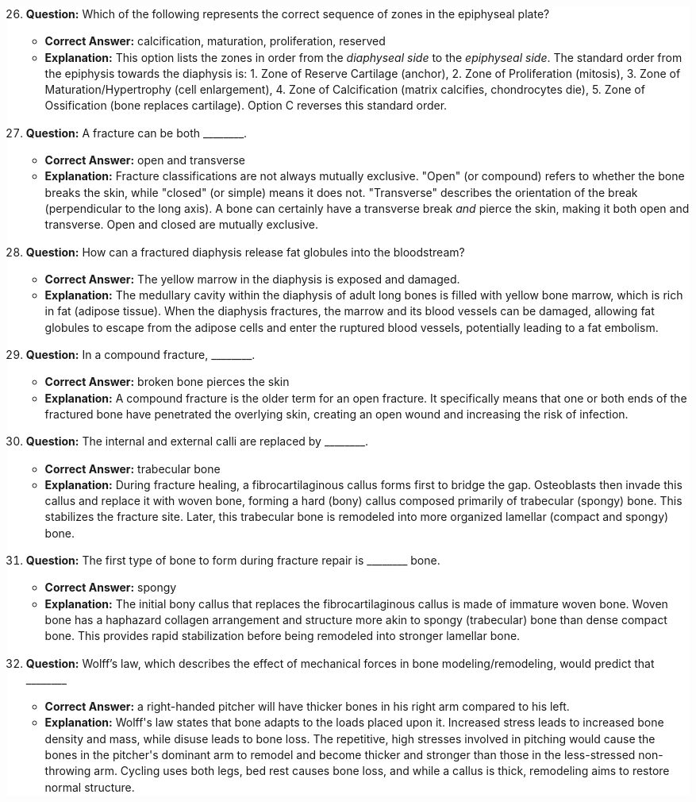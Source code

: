 26. **Question:** Which of the following represents the correct sequence of zones in the epiphyseal plate?
    * **Correct Answer:** calcification, maturation, proliferation, reserved
    * **Explanation:** This option lists the zones in order from the *diaphyseal side* to the *epiphyseal side*. The standard order from the epiphysis towards the diaphysis is: 1. Zone of Reserve Cartilage (anchor), 2. Zone of Proliferation (mitosis), 3. Zone of Maturation/Hypertrophy (cell enlargement), 4. Zone of Calcification (matrix calcifies, chondrocytes die), 5. Zone of Ossification (bone replaces cartilage). Option C reverses this standard order.

27. **Question:** A fracture can be both ________.
    * **Correct Answer:** open and transverse
    * **Explanation:** Fracture classifications are not always mutually exclusive. "Open" (or compound) refers to whether the bone breaks the skin, while "closed" (or simple) means it does not. "Transverse" describes the orientation of the break (perpendicular to the long axis). A bone can certainly have a transverse break *and* pierce the skin, making it both open and transverse. Open and closed are mutually exclusive.

28. **Question:** How can a fractured diaphysis release fat globules into the bloodstream?
    * **Correct Answer:** The yellow marrow in the diaphysis is exposed and damaged.
    * **Explanation:** The medullary cavity within the diaphysis of adult long bones is filled with yellow bone marrow, which is rich in fat (adipose tissue). When the diaphysis fractures, the marrow and its blood vessels can be damaged, allowing fat globules to escape from the adipose cells and enter the ruptured blood vessels, potentially leading to a fat embolism.

29. **Question:** In a compound fracture, ________.
    * **Correct Answer:** broken bone pierces the skin
    * **Explanation:** A compound fracture is the older term for an open fracture. It specifically means that one or both ends of the fractured bone have penetrated the overlying skin, creating an open wound and increasing the risk of infection.

30. **Question:** The internal and external calli are replaced by ________.
    * **Correct Answer:** trabecular bone
    * **Explanation:** During fracture healing, a fibrocartilaginous callus forms first to bridge the gap. Osteoblasts then invade this callus and replace it with woven bone, forming a hard (bony) callus composed primarily of trabecular (spongy) bone. This stabilizes the fracture site. Later, this trabecular bone is remodeled into more organized lamellar (compact and spongy) bone.

31. **Question:** The first type of bone to form during fracture repair is ________ bone.
    * **Correct Answer:** spongy
    * **Explanation:** The initial bony callus that replaces the fibrocartilaginous callus is made of immature woven bone. Woven bone has a haphazard collagen arrangement and structure more akin to spongy (trabecular) bone than dense compact bone. This provides rapid stabilization before being remodeled into stronger lamellar bone.

32. **Question:** Wolff’s law, which describes the effect of mechanical forces in bone modeling/remodeling, would predict that ________
    * **Correct Answer:** a right-handed pitcher will have thicker bones in his right arm compared to his left.
    * **Explanation:** Wolff's law states that bone adapts to the loads placed upon it. Increased stress leads to increased bone density and mass, while disuse leads to bone loss. The repetitive, high stresses involved in pitching would cause the bones in the pitcher's dominant arm to remodel and become thicker and stronger than those in the less-stressed non-throwing arm. Cycling uses both legs, bed rest causes bone loss, and while a callus is thick, remodeling aims to restore normal structure.
